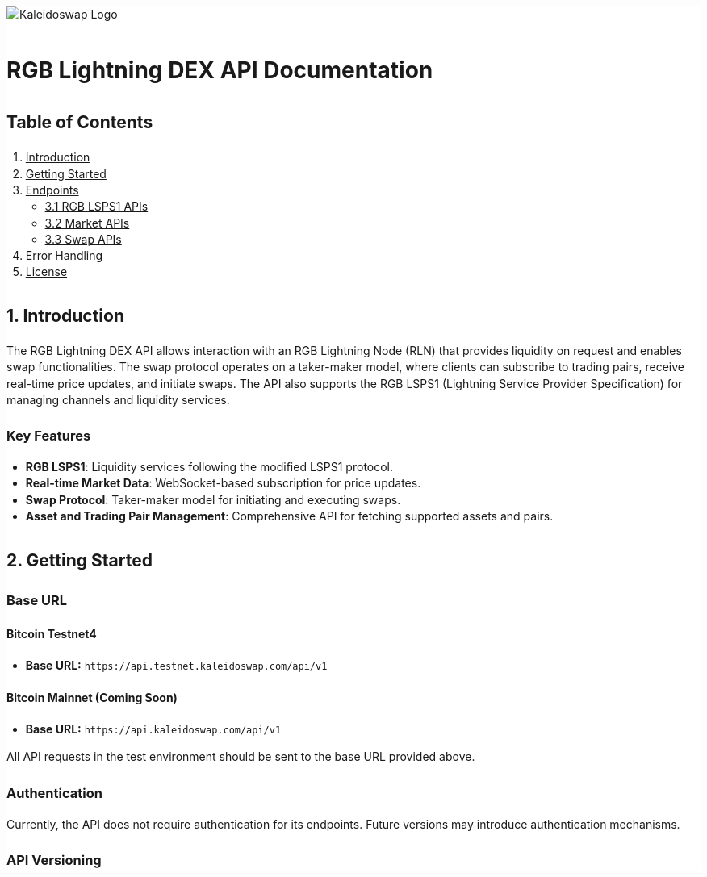 ![Kaleidoswap Logo](https://kaleidoswap.com/_astro/logo.23ce5f59.svg)

# RGB Lightning DEX API Documentation


## Table of Contents

1. [Introduction](#1-introduction)
2. [Getting Started](#2-getting-started)
3. [Endpoints](#3-endpoints)
   - [3.1 RGB LSPS1 APIs](#31-rgb-lsps1-apis)
   - [3.2 Market APIs](#32-market-apis)
   - [3.3 Swap APIs](#33-swap-apis)
4. [Error Handling](#4-error-handling)
5. [License](#5-license)

## 1. Introduction

The RGB Lightning DEX API allows interaction with an RGB Lightning Node (RLN) that provides liquidity on request and enables swap functionalities. The swap protocol operates on a taker-maker model, where clients can subscribe to trading pairs, receive real-time price updates, and initiate swaps. The API also supports the RGB LSPS1 (Lightning Service Provider Specification) for managing channels and liquidity services.

### Key Features
- **RGB LSPS1**: Liquidity services following the modified LSPS1 protocol.
- **Real-time Market Data**: WebSocket-based subscription for price updates.
- **Swap Protocol**: Taker-maker model for initiating and executing swaps.
- **Asset and Trading Pair Management**: Comprehensive API for fetching supported assets and pairs.

## 2. Getting Started

### Base URL

#### Bitcoin Testnet4
- **Base URL:** `https://api.testnet.kaleidoswap.com/api/v1`


#### Bitcoin Mainnet (Coming Soon)
- **Base URL:** `https://api.kaleidoswap.com/api/v1`


All API requests in the test environment should be sent to the base URL provided above.

### Authentication

Currently, the API does not require authentication for its endpoints. Future versions may introduce authentication mechanisms.

### API Versioning
